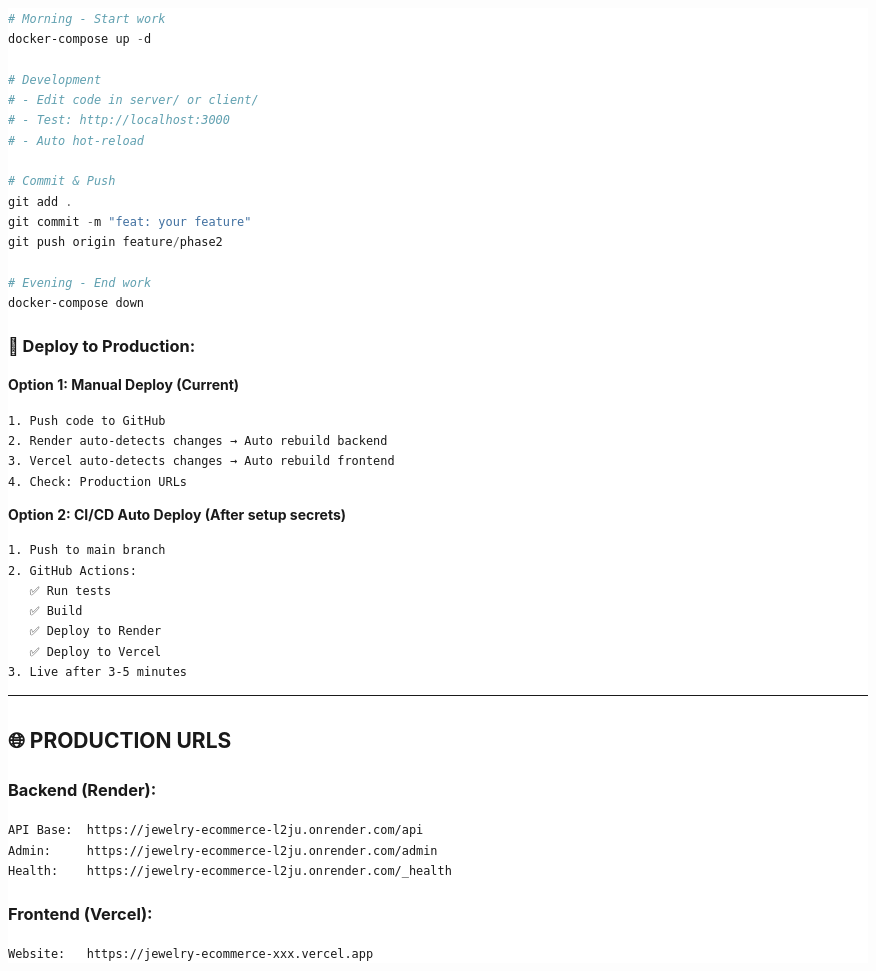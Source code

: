 ```powershell
# Morning - Start work
docker-compose up -d

# Development
# - Edit code in server/ or client/
# - Test: http://localhost:3000
# - Auto hot-reload

# Commit & Push
git add .
git commit -m "feat: your feature"
git push origin feature/phase2

# Evening - End work
docker-compose down
```

### 🚀 Deploy to Production:

**Option 1: Manual Deploy (Current)**
```
1. Push code to GitHub
2. Render auto-detects changes → Auto rebuild backend
3. Vercel auto-detects changes → Auto rebuild frontend
4. Check: Production URLs
```

**Option 2: CI/CD Auto Deploy (After setup secrets)**
```
1. Push to main branch
2. GitHub Actions:
   ✅ Run tests
   ✅ Build
   ✅ Deploy to Render
   ✅ Deploy to Vercel
3. Live after 3-5 minutes
```

---

## 🌐 PRODUCTION URLS

### Backend (Render):
```
API Base:  https://jewelry-ecommerce-l2ju.onrender.com/api
Admin:     https://jewelry-ecommerce-l2ju.onrender.com/admin
Health:    https://jewelry-ecommerce-l2ju.onrender.com/_health
```

### Frontend (Vercel):
```
Website:   https://jewelry-ecommerce-xxx.vercel.app
```

